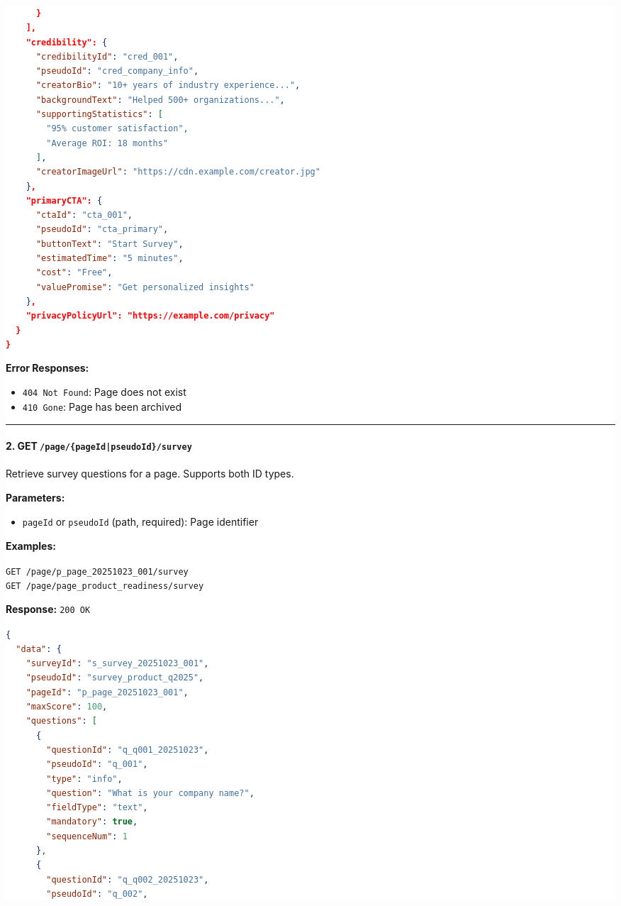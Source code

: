```json
      }
    ],
    "credibility": {
      "credibilityId": "cred_001",
      "pseudoId": "cred_company_info",
      "creatorBio": "10+ years of industry experience...",
      "backgroundText": "Helped 500+ organizations...",
      "supportingStatistics": [
        "95% customer satisfaction",
        "Average ROI: 18 months"
      ],
      "creatorImageUrl": "https://cdn.example.com/creator.jpg"
    },
    "primaryCTA": {
      "ctaId": "cta_001",
      "pseudoId": "cta_primary",
      "buttonText": "Start Survey",
      "estimatedTime": "5 minutes",
      "cost": "Free",
      "valuePromise": "Get personalized insights"
    },
    "privacyPolicyUrl": "https://example.com/privacy"
  }
}
```

**Error Responses:**
- `404 Not Found`: Page does not exist
- `410 Gone`: Page has been archived

---

#### 2. GET `/page/{pageId|pseudoId}/survey` 

Retrieve survey questions for a page. Supports both ID types.

**Parameters:**
- `pageId` or `pseudoId` (path, required): Page identifier

**Examples:**
```
GET /page/p_page_20251023_001/survey
GET /page/page_product_readiness/survey
```

**Response:** `200 OK`
```json
{
  "data": {
    "surveyId": "s_survey_20251023_001",
    "pseudoId": "survey_product_q2025",
    "pageId": "p_page_20251023_001",
    "maxScore": 100,
    "questions": [
      {
        "questionId": "q_q001_20251023",
        "pseudoId": "q_001",
        "type": "info",
        "question": "What is your company name?",
        "fieldType": "text",
        "mandatory": true,
        "sequenceNum": 1
      },
      {
        "questionId": "q_q002_20251023",
        "pseudoId": "q_002",
```
